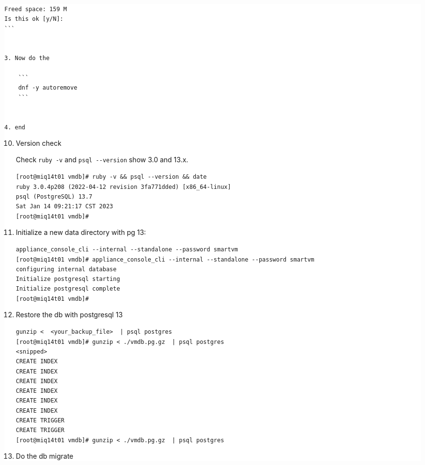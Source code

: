     Freed space: 159 M
    Is this ok [y/N]:
    ```


    3. Now do the 

        ```
        dnf -y autoremove
        ```


    4. end
10. Version check

    Check `ruby -v` and `psql --version` show 3.0 and 13.x.


    ```
    [root@miq14t01 vmdb]# ruby -v && psql --version && date
    ruby 3.0.4p208 (2022-04-12 revision 3fa771dded) [x86_64-linux]
    psql (PostgreSQL) 13.7
    Sat Jan 14 09:21:17 CST 2023
    [root@miq14t01 vmdb]#
    ```


11. Initialize a new data directory with pg 13:

    ```
    appliance_console_cli --internal --standalone --password smartvm
    [root@miq14t01 vmdb]# appliance_console_cli --internal --standalone --password smartvm
    configuring internal database
    Initialize postgresql starting
    Initialize postgresql complete
    [root@miq14t01 vmdb]#
    ```


12. Restore the db with postgresql 13

    ```
    gunzip <  <your_backup_file>  | psql postgres
    [root@miq14t01 vmdb]# gunzip < ./vmdb.pg.gz  | psql postgres
    <snipped>
    CREATE INDEX
    CREATE INDEX
    CREATE INDEX
    CREATE INDEX
    CREATE INDEX
    CREATE INDEX
    CREATE TRIGGER
    CREATE TRIGGER
    [root@miq14t01 vmdb]# gunzip < ./vmdb.pg.gz  | psql postgres
    ```


13. Do the db migrate
